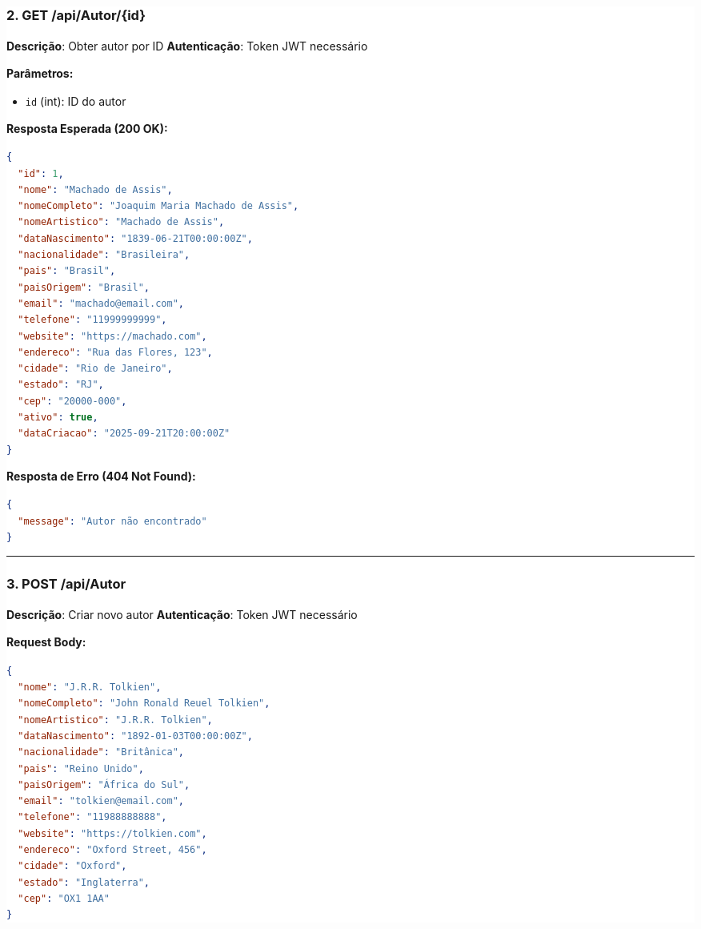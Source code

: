 
### 2. GET /api/Autor/{id}
**Descrição**: Obter autor por ID
**Autenticação**: Token JWT necessário

**Parâmetros:**
- `id` (int): ID do autor

**Resposta Esperada (200 OK):**
```json
{
  "id": 1,
  "nome": "Machado de Assis",
  "nomeCompleto": "Joaquim Maria Machado de Assis",
  "nomeArtistico": "Machado de Assis",
  "dataNascimento": "1839-06-21T00:00:00Z",
  "nacionalidade": "Brasileira",
  "pais": "Brasil",
  "paisOrigem": "Brasil",
  "email": "machado@email.com",
  "telefone": "11999999999",
  "website": "https://machado.com",
  "endereco": "Rua das Flores, 123",
  "cidade": "Rio de Janeiro",
  "estado": "RJ",
  "cep": "20000-000",
  "ativo": true,
  "dataCriacao": "2025-09-21T20:00:00Z"
}
```

**Resposta de Erro (404 Not Found):**
```json
{
  "message": "Autor não encontrado"
}
```

---

### 3. POST /api/Autor
**Descrição**: Criar novo autor
**Autenticação**: Token JWT necessário

**Request Body:**
```json
{
  "nome": "J.R.R. Tolkien",
  "nomeCompleto": "John Ronald Reuel Tolkien",
  "nomeArtistico": "J.R.R. Tolkien",
  "dataNascimento": "1892-01-03T00:00:00Z",
  "nacionalidade": "Britânica",
  "pais": "Reino Unido",
  "paisOrigem": "África do Sul",
  "email": "tolkien@email.com",
  "telefone": "11988888888",
  "website": "https://tolkien.com",
  "endereco": "Oxford Street, 456",
  "cidade": "Oxford",
  "estado": "Inglaterra",
  "cep": "OX1 1AA"
}
```
